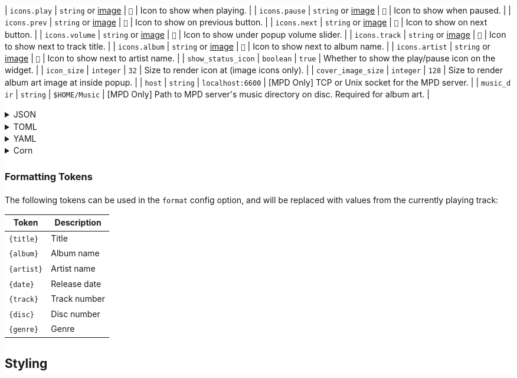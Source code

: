 | `icons.play`                       | `string` or [image](images)                          | ``                  | Icon to show when playing.                                                                                                                            |
| `icons.pause`                      | `string` or [image](images)                          | ``                  | Icon to show when paused.                                                                                                                             |
| `icons.prev`                       | `string` or [image](images)                          | `󰒮`                  | Icon to show on previous button.                                                                                                                      |
| `icons.next`                       | `string` or [image](images)                          | `󰒭`                  | Icon to show on next button.                                                                                                                          |
| `icons.volume`                     | `string` or [image](images)                          | `󰕾`                  | Icon to show under popup volume slider.                                                                                                               |
| `icons.track`                      | `string` or [image](images)                          | `󰎈`                  | Icon to show next to track title.                                                                                                                     |
| `icons.album`                      | `string` or [image](images)                          | `󰀥`                  | Icon to show next to album name.                                                                                                                      |
| `icons.artist`                     | `string` or [image](images)                          | `󰠃`                  | Icon to show next to artist name.                                                                                                                     |
| `show_status_icon`                 | `boolean`                                            | `true`               | Whether to show the play/pause icon on the widget.                                                                                                    |
| `icon_size`                        | `integer`                                            | `32`                 | Size to render icon at (image icons only).                                                                                                            |
| `cover_image_size`                 | `integer`                                            | `128`                | Size to render album art image at inside popup.                                                                                                       |
| `host`                             | `string`                                             | `localhost:6600`     | [MPD Only] TCP or Unix socket for the MPD server.                                                                                                     |
| `music_dir`                        | `string`                                             | `$HOME/Music`        | [MPD Only] Path to MPD server's music directory on disc. Required for album art.                                                                      |

<details><summary>JSON</summary></details>

<details><summary>TOML</summary></details>

<details><summary>YAML</summary></details>

<details><summary>Corn</summary></details>

### Formatting Tokens

The following tokens can be used in the `format` config option,
and will be replaced with values from the currently playing track:

| Token        | Description                          |
|--------------|--------------------------------------|
| `{title}`    | Title                                |
| `{album}`    | Album name                           |
| `{artist}`   | Artist name                          |
| `{date}`     | Release date                         |
| `{track}`    | Track number                         |
| `{disc}`     | Disc number                          |
| `{genre}`    | Genre                                |

## Styling
